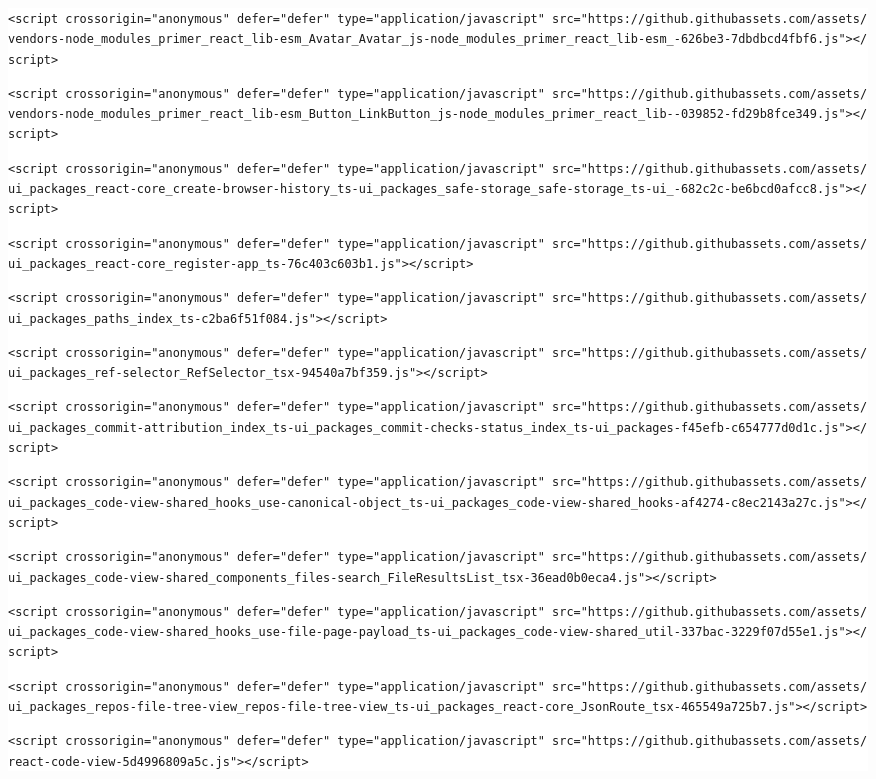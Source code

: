 ```{=html}
<script crossorigin="anonymous" defer="defer" type="application/javascript" src="https://github.githubassets.com/assets/vendors-node_modules_primer_react_lib-esm_Avatar_Avatar_js-node_modules_primer_react_lib-esm_-626be3-7dbdbcd4fbf6.js"></script>
```
```{=html}
<script crossorigin="anonymous" defer="defer" type="application/javascript" src="https://github.githubassets.com/assets/vendors-node_modules_primer_react_lib-esm_Button_LinkButton_js-node_modules_primer_react_lib--039852-fd29b8fce349.js"></script>
```
```{=html}
<script crossorigin="anonymous" defer="defer" type="application/javascript" src="https://github.githubassets.com/assets/ui_packages_react-core_create-browser-history_ts-ui_packages_safe-storage_safe-storage_ts-ui_-682c2c-be6bcd0afcc8.js"></script>
```
```{=html}
<script crossorigin="anonymous" defer="defer" type="application/javascript" src="https://github.githubassets.com/assets/ui_packages_react-core_register-app_ts-76c403c603b1.js"></script>
```
```{=html}
<script crossorigin="anonymous" defer="defer" type="application/javascript" src="https://github.githubassets.com/assets/ui_packages_paths_index_ts-c2ba6f51f084.js"></script>
```
```{=html}
<script crossorigin="anonymous" defer="defer" type="application/javascript" src="https://github.githubassets.com/assets/ui_packages_ref-selector_RefSelector_tsx-94540a7bf359.js"></script>
```
```{=html}
<script crossorigin="anonymous" defer="defer" type="application/javascript" src="https://github.githubassets.com/assets/ui_packages_commit-attribution_index_ts-ui_packages_commit-checks-status_index_ts-ui_packages-f45efb-c654777d0d1c.js"></script>
```
```{=html}
<script crossorigin="anonymous" defer="defer" type="application/javascript" src="https://github.githubassets.com/assets/ui_packages_code-view-shared_hooks_use-canonical-object_ts-ui_packages_code-view-shared_hooks-af4274-c8ec2143a27c.js"></script>
```
```{=html}
<script crossorigin="anonymous" defer="defer" type="application/javascript" src="https://github.githubassets.com/assets/ui_packages_code-view-shared_components_files-search_FileResultsList_tsx-36ead0b0eca4.js"></script>
```
```{=html}
<script crossorigin="anonymous" defer="defer" type="application/javascript" src="https://github.githubassets.com/assets/ui_packages_code-view-shared_hooks_use-file-page-payload_ts-ui_packages_code-view-shared_util-337bac-3229f07d55e1.js"></script>
```
```{=html}
<script crossorigin="anonymous" defer="defer" type="application/javascript" src="https://github.githubassets.com/assets/ui_packages_repos-file-tree-view_repos-file-tree-view_ts-ui_packages_react-core_JsonRoute_tsx-465549a725b7.js"></script>
```
```{=html}
<script crossorigin="anonymous" defer="defer" type="application/javascript" src="https://github.githubassets.com/assets/react-code-view-5d4996809a5c.js"></script>
```
<link crossorigin="anonymous" media="all" rel="stylesheet" href="https://github.githubassets.com/assets/react-code-view.234ae39ff1fa1232236c.module.css" />
